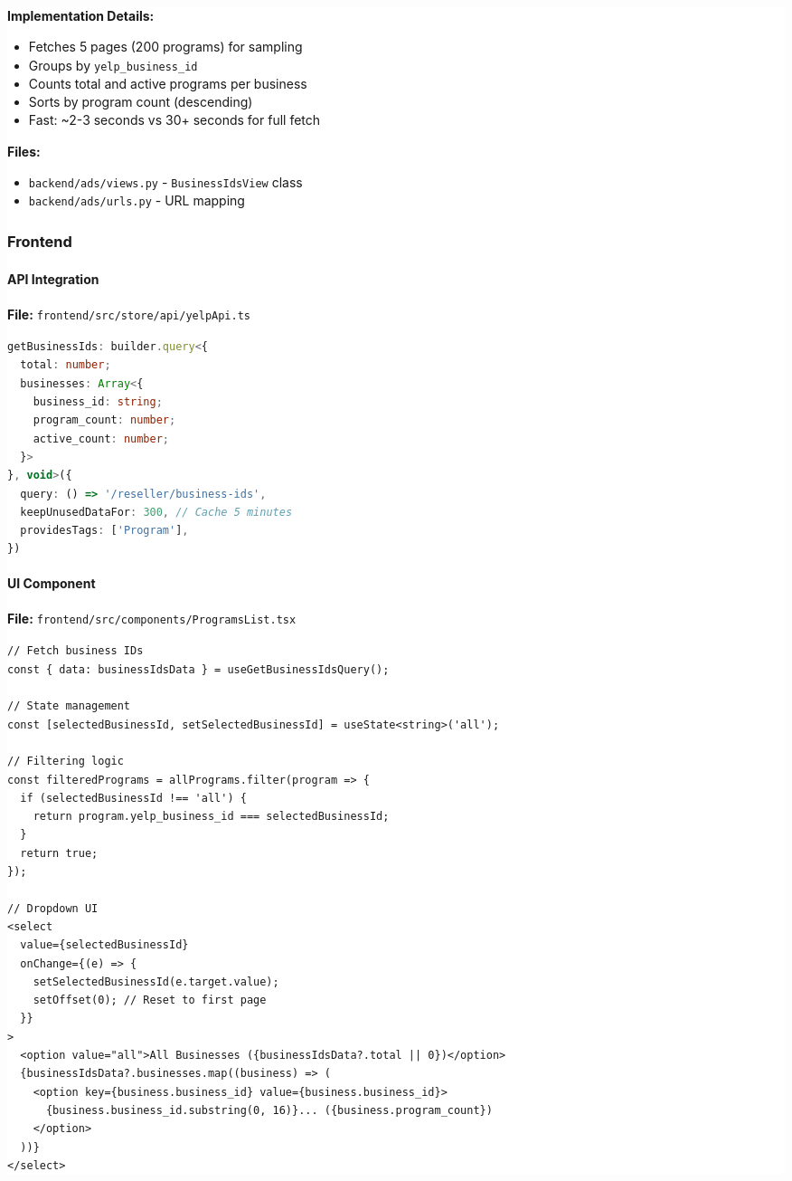 **Implementation Details:**
- Fetches 5 pages (200 programs) for sampling
- Groups by `yelp_business_id`
- Counts total and active programs per business
- Sorts by program count (descending)
- Fast: ~2-3 seconds vs 30+ seconds for full fetch

**Files:**
- `backend/ads/views.py` - `BusinessIdsView` class
- `backend/ads/urls.py` - URL mapping

### Frontend

#### API Integration
**File:** `frontend/src/store/api/yelpApi.ts`

```typescript
getBusinessIds: builder.query<{ 
  total: number; 
  businesses: Array<{
    business_id: string;
    program_count: number;
    active_count: number;
  }> 
}, void>({
  query: () => '/reseller/business-ids',
  keepUnusedDataFor: 300, // Cache 5 minutes
  providesTags: ['Program'],
})
```

#### UI Component
**File:** `frontend/src/components/ProgramsList.tsx`

```tsx
// Fetch business IDs
const { data: businessIdsData } = useGetBusinessIdsQuery();

// State management
const [selectedBusinessId, setSelectedBusinessId] = useState<string>('all');

// Filtering logic
const filteredPrograms = allPrograms.filter(program => {
  if (selectedBusinessId !== 'all') {
    return program.yelp_business_id === selectedBusinessId;
  }
  return true;
});

// Dropdown UI
<select 
  value={selectedBusinessId} 
  onChange={(e) => {
    setSelectedBusinessId(e.target.value);
    setOffset(0); // Reset to first page
  }}
>
  <option value="all">All Businesses ({businessIdsData?.total || 0})</option>
  {businessIdsData?.businesses.map((business) => (
    <option key={business.business_id} value={business.business_id}>
      {business.business_id.substring(0, 16)}... ({business.program_count})
    </option>
  ))}
</select>
```
